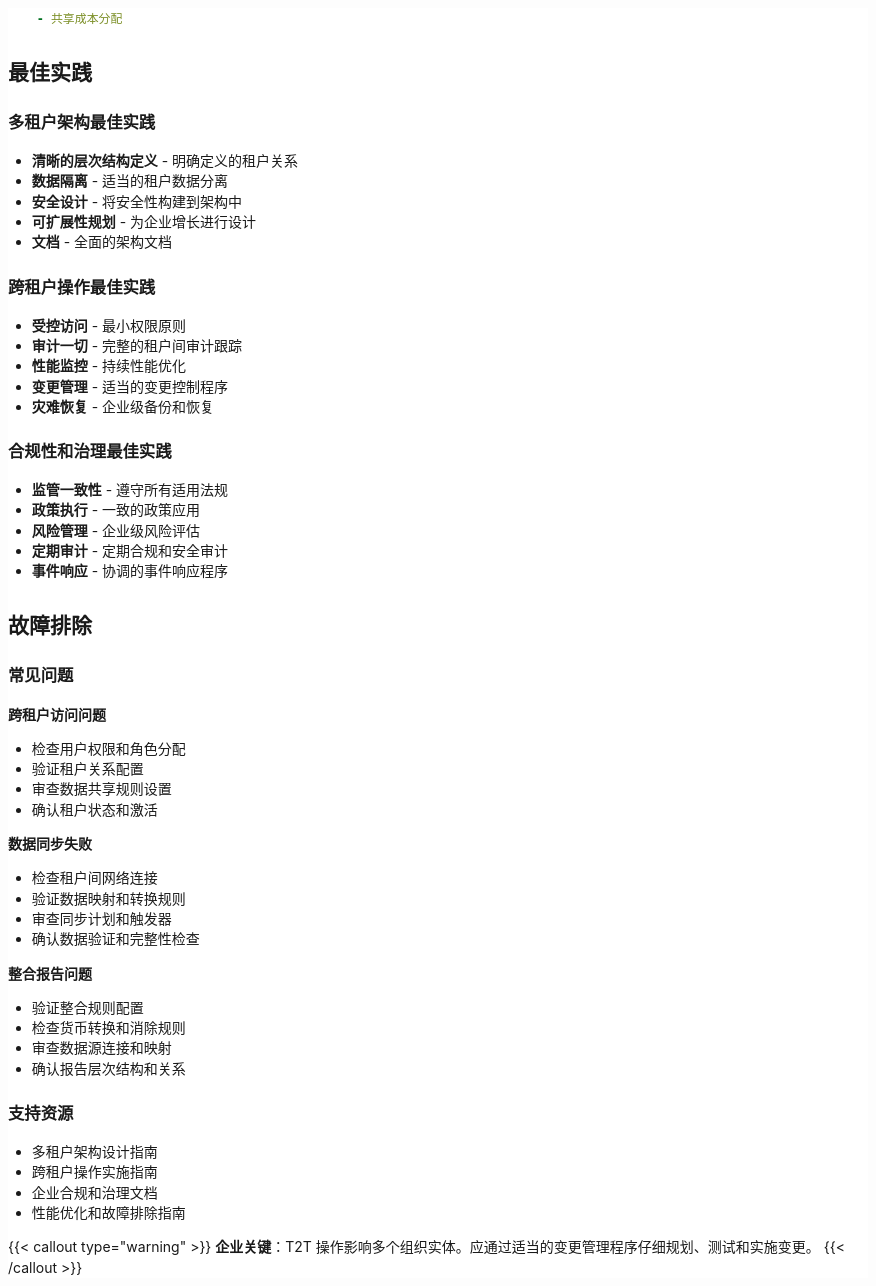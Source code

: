 ```yaml
    - 共享成本分配
```

## 最佳实践

### 多租户架构最佳实践
- **清晰的层次结构定义** - 明确定义的租户关系
- **数据隔离** - 适当的租户数据分离
- **安全设计** - 将安全性构建到架构中
- **可扩展性规划** - 为企业增长进行设计
- **文档** - 全面的架构文档

### 跨租户操作最佳实践
- **受控访问** - 最小权限原则
- **审计一切** - 完整的租户间审计跟踪
- **性能监控** - 持续性能优化
- **变更管理** - 适当的变更控制程序
- **灾难恢复** - 企业级备份和恢复

### 合规性和治理最佳实践
- **监管一致性** - 遵守所有适用法规
- **政策执行** - 一致的政策应用
- **风险管理** - 企业级风险评估
- **定期审计** - 定期合规和安全审计
- **事件响应** - 协调的事件响应程序

## 故障排除

### 常见问题
**跨租户访问问题**
- 检查用户权限和角色分配
- 验证租户关系配置
- 审查数据共享规则设置
- 确认租户状态和激活

**数据同步失败**
- 检查租户间网络连接
- 验证数据映射和转换规则
- 审查同步计划和触发器
- 确认数据验证和完整性检查

**整合报告问题**
- 验证整合规则配置
- 检查货币转换和消除规则
- 审查数据源连接和映射
- 确认报告层次结构和关系

### 支持资源
- 多租户架构设计指南
- 跨租户操作实施指南
- 企业合规和治理文档
- 性能优化和故障排除指南

{{< callout type="warning" >}}
**企业关键**：T2T 操作影响多个组织实体。应通过适当的变更管理程序仔细规划、测试和实施变更。
{{< /callout >}}